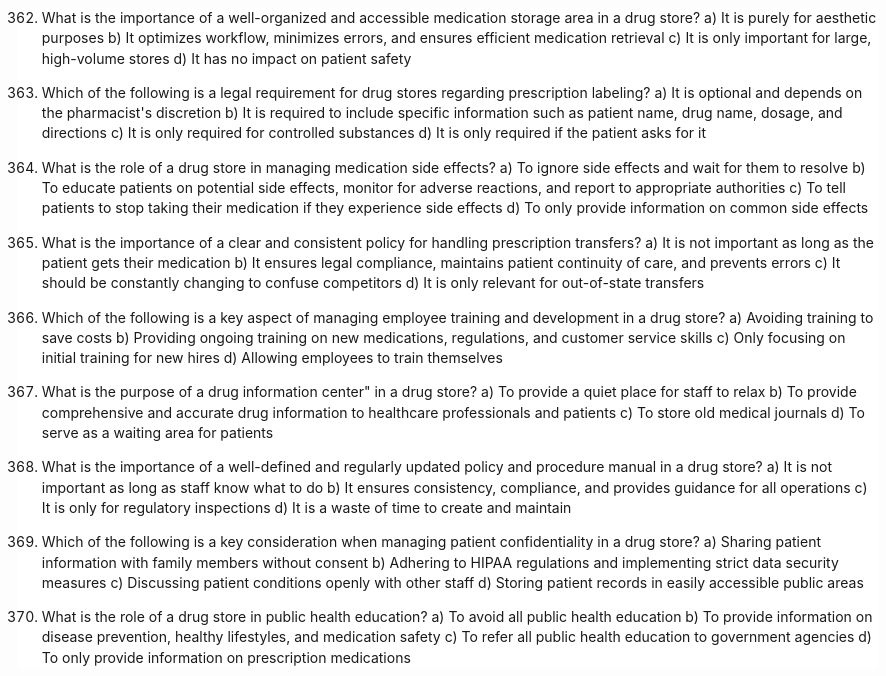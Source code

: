 362. What is the importance of a well-organized and accessible medication storage area in a drug store?
    a) It is purely for aesthetic purposes
    b) It optimizes workflow, minimizes errors, and ensures efficient medication retrieval
    c) It is only important for large, high-volume stores
    d) It has no impact on patient safety

363. Which of the following is a legal requirement for drug stores regarding prescription labeling?
    a) It is optional and depends on the pharmacist's discretion
    b) It is required to include specific information such as patient name, drug name, dosage, and directions
    c) It is only required for controlled substances
    d) It is only required if the patient asks for it

364. What is the role of a drug store in managing medication side effects?
    a) To ignore side effects and wait for them to resolve
    b) To educate patients on potential side effects, monitor for adverse reactions, and report to appropriate authorities
    c) To tell patients to stop taking their medication if they experience side effects
    d) To only provide information on common side effects

365. What is the importance of a clear and consistent policy for handling prescription transfers?
    a) It is not important as long as the patient gets their medication
    b) It ensures legal compliance, maintains patient continuity of care, and prevents errors
    c) It should be constantly changing to confuse competitors
    d) It is only relevant for out-of-state transfers

366. Which of the following is a key aspect of managing employee training and development in a drug store?
    a) Avoiding training to save costs
    b) Providing ongoing training on new medications, regulations, and customer service skills
    c) Only focusing on initial training for new hires
    d) Allowing employees to train themselves

367. What is the purpose of a drug information center" in a drug store?
    a) To provide a quiet place for staff to relax
    b) To provide comprehensive and accurate drug information to healthcare professionals and patients
    c) To store old medical journals
    d) To serve as a waiting area for patients

368. What is the importance of a well-defined and regularly updated policy and procedure manual in a drug store?
    a) It is not important as long as staff know what to do
    b) It ensures consistency, compliance, and provides guidance for all operations
    c) It is only for regulatory inspections
    d) It is a waste of time to create and maintain

369. Which of the following is a key consideration when managing patient confidentiality in a drug store?
    a) Sharing patient information with family members without consent
    b) Adhering to HIPAA regulations and implementing strict data security measures
    c) Discussing patient conditions openly with other staff
    d) Storing patient records in easily accessible public areas

370. What is the role of a drug store in public health education?
    a) To avoid all public health education
    b) To provide information on disease prevention, healthy lifestyles, and medication safety
    c) To refer all public health education to government agencies
    d) To only provide information on prescription medications
